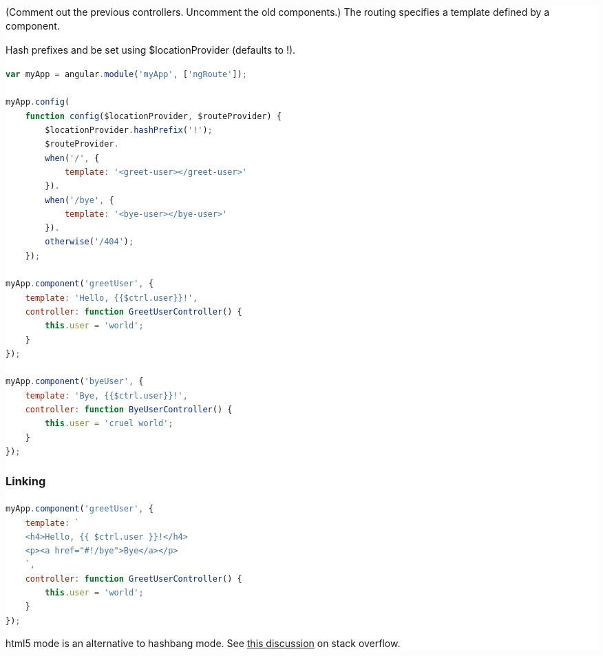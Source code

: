 (Comment out the previous controllers. Uncomment the old components.) The routing specifies a template defined by a component.

Hash prefixes and be set using $locationProvider (defaults to !).

```js
var myApp = angular.module('myApp', ['ngRoute']);

myApp.config(
    function config($locationProvider, $routeProvider) {
        $locationProvider.hashPrefix('!');
        $routeProvider.
        when('/', {
            template: '<greet-user></greet-user>'
        }).
        when('/bye', {
            template: '<bye-user></bye-user>'
        }).
        otherwise('/404');
    });

myApp.component('greetUser', {
    template: 'Hello, {{$ctrl.user}}!',
    controller: function GreetUserController() {
        this.user = 'world';
    }
});

myApp.component('byeUser', {
    template: 'Bye, {{$ctrl.user}}!',
    controller: function ByeUserController() {
        this.user = 'cruel world';
    }
});
```

### Linking

```js
myApp.component('greetUser', {
    template: `
    <h4>Hello, {{ $ctrl.user }}!</h4>
    <p><a href="#!/bye">Bye</a></p>
    `,
    controller: function GreetUserController() {
        this.user = 'world';
    }
});
```
html5 mode is an alternative to hashbang mode. See [this discussion](http://stackoverflow.com/questions/16677528/location-switching-between-html5-and-hashbang-mode-link-rewriting#16678065) on stack overflow.
